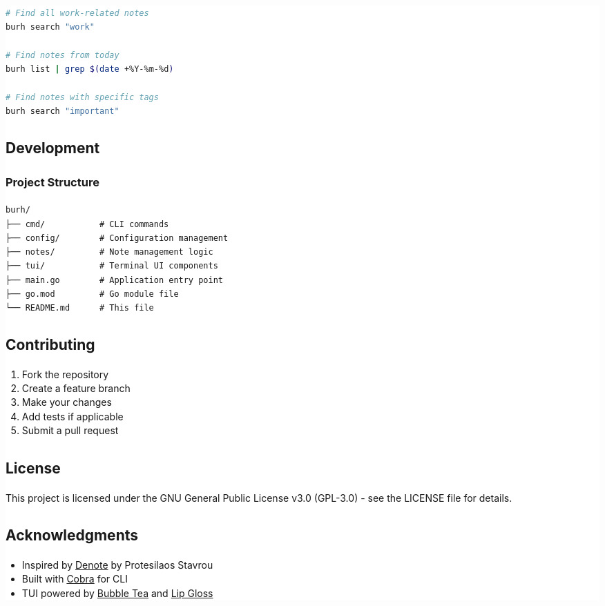 ```bash
# Find all work-related notes
burh search "work"

# Find notes from today
burh list | grep $(date +%Y-%m-%d)

# Find notes with specific tags
burh search "important"
```

## Development

### Project Structure

```
burh/
├── cmd/           # CLI commands
├── config/        # Configuration management
├── notes/         # Note management logic
├── tui/           # Terminal UI components
├── main.go        # Application entry point
├── go.mod         # Go module file
└── README.md      # This file

```

## Contributing

1. Fork the repository
2. Create a feature branch
3. Make your changes
4. Add tests if applicable
5. Submit a pull request

## License

This project is licensed under the GNU General Public License v3.0 (GPL-3.0) - see the LICENSE file for details.

## Acknowledgments

- Inspired by [Denote](https://github.com/protesilaos/denote) by Protesilaos Stavrou
- Built with [Cobra](https://github.com/spf13/cobra) for CLI
- TUI powered by [Bubble Tea](https://github.com/charmbracelet/bubbletea) and [Lip Gloss](https://github.com/charmbracelet/lipgloss)
